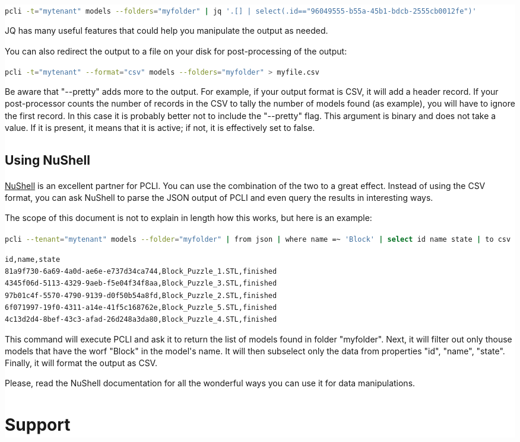 ```bash
pcli -t="mytenant" models --folders="myfolder" | jq '.[] | select(.id=="96049555-b55a-45b1-bdcb-2555cb0012fe")'
```

JQ has many useful features that could help you manipulate the output as needed.

You can also redirect the output to a file on your disk for post-processing of the output:

```bash
pcli -t="mytenant" --format="csv" models --folders="myfolder" > myfile.csv
```

Be aware that "--pretty" adds more to the output. For example, if your output format is CSV, it will add
a header record. If your post-processor counts the number of records in the CSV to tally the number of
models found (as example), you will have to ignore the first record. In this case it is probably better 
not to include the "--pretty" flag. This argument is binary and does not take a value. If it is present, it
means that it is active; if not, it is effectively set to false.

## <a id="nushell"></a>Using NuShell

[NuShell](https://www.nushell.sh/) is an excellent partner for PCLI. You can use the combination of the two to a great effect.
Instead of using the CSV format, you can ask NuShell to parse the JSON output of PCLI and even query the results in interesting ways.

The scope of this document is not to explain in length how this works, but here is an example:

```bash
pcli --tenant="mytenant" models --folder="myfolder" | from json | where name =~ 'Block' | select id name state | to csv
```
```
id,name,state
81a9f730-6a69-4a0d-ae6e-e737d34ca744,Block_Puzzle_1.STL,finished
4345f06d-5113-4329-9aeb-f5e04f34f8aa,Block_Puzzle_3.STL,finished
97b01c4f-5570-4790-9139-d0f50b54a8fd,Block_Puzzle_2.STL,finished
6f071997-19f0-4311-a14e-41f5c168762e,Block_Puzzle_5.STL,finished
4c13d2d4-8bef-43c3-afad-26d248a3da80,Block_Puzzle_4.STL,finished
```

This command will execute PCLI and ask it to return the list of models found in folder "myfolder".
Next, it will filter out only thouse models that have the worf "Block" in the model's name.
It will then subselect only the data from properties "id", "name", "state".
Finally, it will format the output as CSV.

Please, read the NuShell documentation for all the wonderful ways you can use it for data manipulations.


# <a id="support"></a>Support
